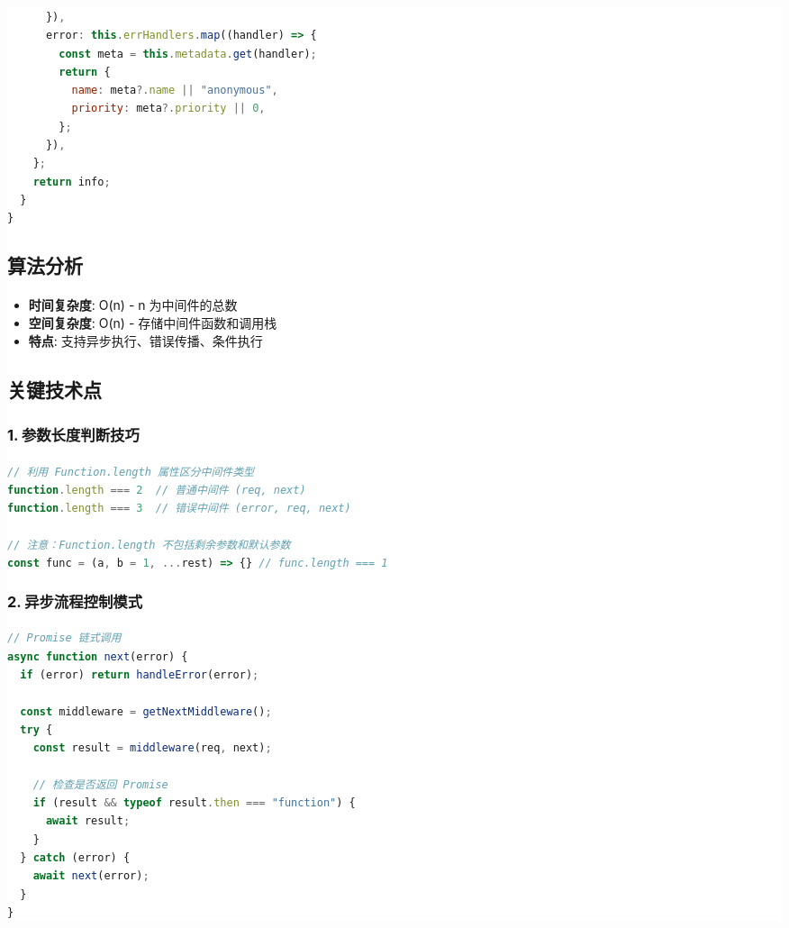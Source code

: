 ```javascript
      }),
      error: this.errHandlers.map((handler) => {
        const meta = this.metadata.get(handler);
        return {
          name: meta?.name || "anonymous",
          priority: meta?.priority || 0,
        };
      }),
    };
    return info;
  }
}
```

## 算法分析

- **时间复杂度**: O(n) - n 为中间件的总数
- **空间复杂度**: O(n) - 存储中间件函数和调用栈
- **特点**: 支持异步执行、错误传播、条件执行

## 关键技术点

### 1. 参数长度判断技巧

```javascript
// 利用 Function.length 属性区分中间件类型
function.length === 2  // 普通中间件 (req, next)
function.length === 3  // 错误中间件 (error, req, next)

// 注意：Function.length 不包括剩余参数和默认参数
const func = (a, b = 1, ...rest) => {} // func.length === 1
```

### 2. 异步流程控制模式

```javascript
// Promise 链式调用
async function next(error) {
  if (error) return handleError(error);

  const middleware = getNextMiddleware();
  try {
    const result = middleware(req, next);

    // 检查是否返回 Promise
    if (result && typeof result.then === "function") {
      await result;
    }
  } catch (error) {
    await next(error);
  }
}
```
